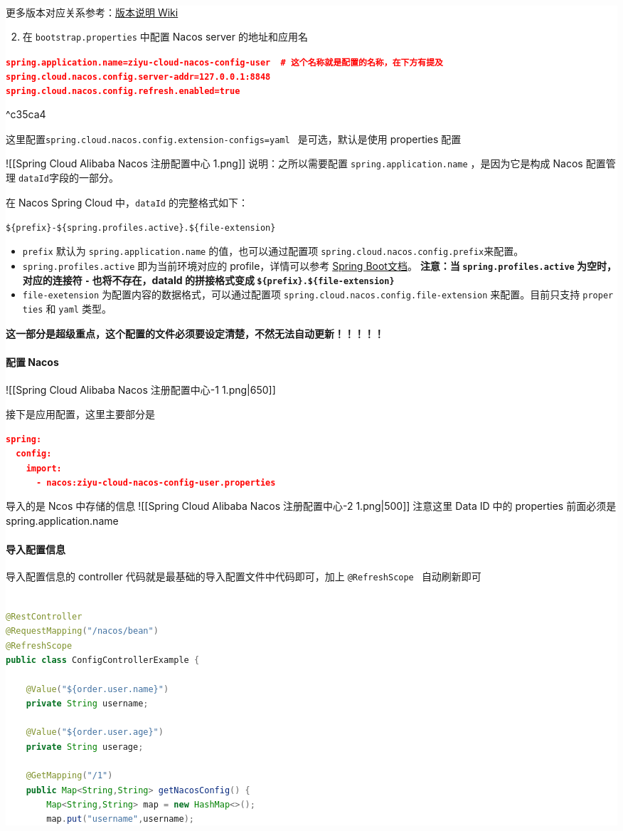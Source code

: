 更多版本对应关系参考：[版本说明 Wiki](https://github.com/spring-cloud-incubator/spring-cloud-alibaba/wiki/%E7%89%88%E6%9C%AC%E8%AF%B4%E6%98%8E)

2. 在 `bootstrap.properties` 中配置 Nacos server 的地址和应用名
```json
spring.application.name=ziyu-cloud-nacos-config-user  # 这个名称就是配置的名称，在下方有提及
spring.cloud.nacos.config.server-addr=127.0.0.1:8848  
spring.cloud.nacos.config.refresh.enabled=true
```

^c35ca4

这里配置`spring.cloud.nacos.config.extension-configs=yaml ` 是可选，默认是使用 properties 配置

![[Spring Cloud Alibaba Nacos 注册配置中心 1.png]]
说明：之所以需要配置 `spring.application.name` ，是因为它是构成 Nacos 配置管理 `dataId`字段的一部分。

在 Nacos Spring Cloud 中，`dataId` 的完整格式如下：

```
${prefix}-${spring.profiles.active}.${file-extension}
```

- `prefix` 默认为 `spring.application.name` 的值，也可以通过配置项 `spring.cloud.nacos.config.prefix`来配置。
- `spring.profiles.active` 即为当前环境对应的 profile，详情可以参考 [Spring Boot文档](https://docs.spring.io/spring-boot/docs/current/reference/html/boot-features-profiles.html#boot-features-profiles)。 **注意：当 `spring.profiles.active` 为空时，对应的连接符 `-` 也将不存在，dataId 的拼接格式变成 `${prefix}.${file-extension}`**
- `file-exetension` 为配置内容的数据格式，可以通过配置项 `spring.cloud.nacos.config.file-extension` 来配置。目前只支持 `properties` 和 `yaml` 类型。

**这一部分是超级重点，这个配置的文件必须要设定清楚，不然无法自动更新！！！！！**

#### 配置 Nacos

![[Spring Cloud Alibaba Nacos 注册配置中心-1 1.png|650]]

接下是应用配置，这里主要部分是

```json
spring:  
  config:  
    import:  
      - nacos:ziyu-cloud-nacos-config-user.properties
```

导入的是 Ncos 中存储的信息
![[Spring Cloud Alibaba Nacos 注册配置中心-2 1.png|500]]
注意这里 Data ID 中的 properties 前面必须是 spring.application.name

#### 导入配置信息

导入配置信息的 controller 代码就是最基础的导入配置文件中代码即可，加上 `@RefreshScope ` 自动刷新即可 

```java
  
@RestController  
@RequestMapping("/nacos/bean")  
@RefreshScope  
public class ConfigControllerExample {  
  
    @Value("${order.user.name}")  
    private String username;  
  
    @Value("${order.user.age}")  
    private String userage;  
  
    @GetMapping("/1")  
    public Map<String,String> getNacosConfig() {  
        Map<String,String> map = new HashMap<>();  
        map.put("username",username);  
```